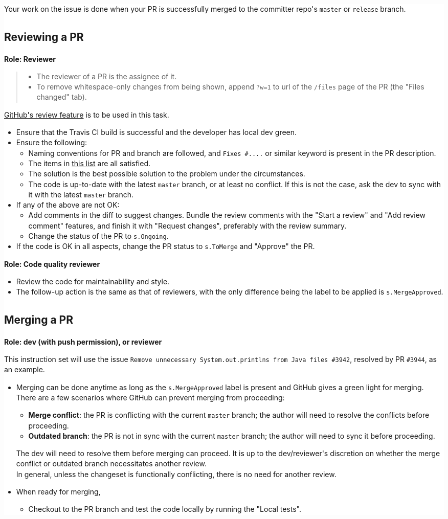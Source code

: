 Your work on the issue is done when your PR is successfully merged to the committer repo's `master` or `release` branch.

## Reviewing a PR

**Role: Reviewer**

> - The reviewer of a PR is the assignee of it.
> - To remove whitespace-only changes from being shown, append `?w=1` to url of the `/files` page of the PR (the "Files changed" tab).

[GitHub's review feature](https://github.com/blog/2256-a-whole-new-github-universe-announcing-new-tools-forums-and-features#code-better-with-reviews) is to be used in this task.

* Ensure that the Travis CI build is successful and the developer has local dev green.
* Ensure the following:
  * Naming conventions for PR and branch are followed, and `Fixes #....` or similar keyword is present in the PR description.
  * The items in [this list](#things-to-check) are all satisfied.
  * The solution is the best possible solution to the problem under the circumstances.
  * The code is up-to-date with the latest `master` branch, or at least no conflict.
    If this is not the case, ask the dev to sync with it with the latest `master` branch.
* If any of the above are not OK:
  * Add comments in the diff to suggest changes.
    Bundle the review comments with the "Start a review" and "Add review comment" features, and finish it with "Request changes", preferably with the review summary.
  * Change the status of the PR to `s.Ongoing`.
* If the code is OK in all aspects, change the PR status to `s.ToMerge` and "Approve" the PR.

**Role: Code quality reviewer**

* Review the code for maintainability and style.
* The follow-up action is the same as that of reviewers, with the only difference being the label to be applied is `s.MergeApproved`.

## Merging a PR

**Role: dev (with push permission), or reviewer**

This instruction set will use the issue `Remove unnecessary System.out.printlns from Java files #3942`, resolved by PR `#3944`, as an example.

* Merging can be done anytime as long as the `s.MergeApproved` label is present and GitHub gives a green light for merging.
  There are a few scenarios where GitHub can prevent merging from proceeding:
  * **Merge conflict**: the PR is conflicting with the current `master` branch; the author will need to resolve the conflicts before proceeding.
  * **Outdated branch**: the PR is not in sync with the current `master` branch; the author will need to sync it before proceeding.

  The dev will need to resolve them before merging can proceed. It is up to the dev/reviewer's discretion on whether the merge conflict or outdated branch necessitates another review.<br>
  In general, unless the changeset is functionally conflicting, there is no need for another review.
* When ready for merging,
  * Checkout to the PR branch and test the code locally by running the "Local tests".
